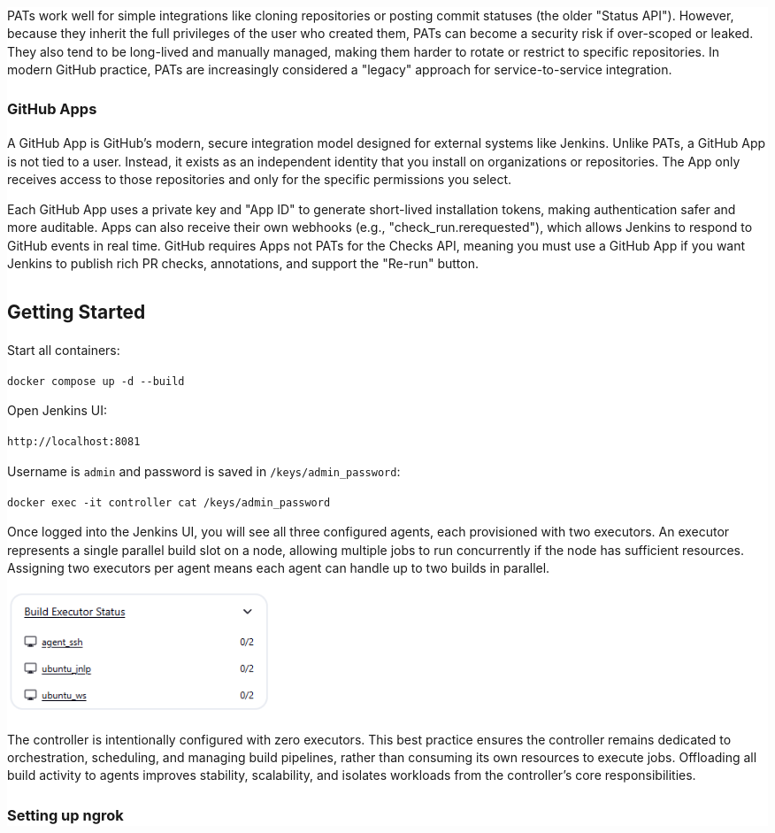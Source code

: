 PATs work well for simple integrations like cloning repositories or posting commit statuses (the older "Status API"). However, because they inherit the full privileges of the user who created them, PATs can become a security risk if over-scoped or leaked. They also tend to be long-lived and manually managed, making them harder to rotate or restrict to specific repositories. In modern GitHub practice, PATs are increasingly considered a "legacy" approach for service-to-service integration.

### GitHub Apps

A GitHub App is GitHub’s modern, secure integration model designed for external systems like Jenkins. Unlike PATs, a GitHub App is not tied to a user. Instead, it exists as an independent identity that you install on organizations or repositories. The App only receives access to those repositories and only for the specific permissions you select.

Each GitHub App uses a private key and "App ID" to generate short-lived installation tokens, making authentication safer and more auditable. Apps can also receive their own webhooks (e.g., "check_run.rerequested"), which allows Jenkins to respond to GitHub events in real time. GitHub requires Apps not PATs for the Checks API, meaning you must use a GitHub App if you want Jenkins to publish rich PR checks, annotations, and support the "Re-run" button.

## Getting Started

Start all containers:

    docker compose up -d --build

Open Jenkins UI:

    http://localhost:8081

Username is `admin` and password is saved in `/keys/admin_password`:

    docker exec -it controller cat /keys/admin_password

Once logged into the Jenkins UI, you will see all three configured agents, each provisioned with two executors. An executor represents a single parallel build slot on a node, allowing multiple jobs to run concurrently if the node has sufficient resources. Assigning two executors per agent means each agent can handle up to two builds in parallel.

<img src="pics/agents.png" alt="segment" width="300">

The controller is intentionally configured with zero executors. This best practice ensures the controller remains dedicated to orchestration, scheduling, and managing build pipelines, rather than consuming its own resources to execute jobs. Offloading all build activity to agents improves stability, scalability, and isolates workloads from the controller’s core responsibilities.

### Setting up ngrok
